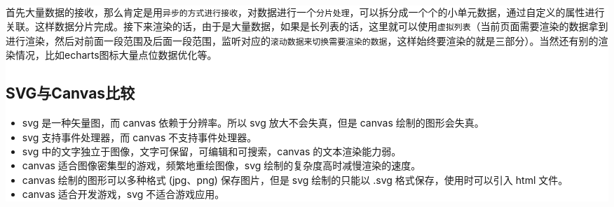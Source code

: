 首先大量数据的接收，那么肯定是用`异步的方式进行接收`，对数据进行一个`分片处理`，可以拆分成一个个的小单元数据，通过自定义的属性进行关联。这样数据分片完成。接下来渲染的话，由于是大量数据，如果是长列表的话，这里就可以使用`虚拟列表`（当前页面需要渲染的数据拿到进行渲染，然后对前面一段范围及后面一段范围，监听对应的`滚动数据来切换需要渲染的数据`，这样始终要渲染的就是三部分）。当然还有别的渲染情况，比如echarts图标大量点位数据优化等。

## SVG与Canvas比较

- svg 是一种矢量图，而 canvas 依赖于分辨率。所以 svg 放大不会失真，但是 canvas 绘制的图形会失真。
- svg 支持事件处理器，而 canvas 不支持事件处理器。
- svg 中的文字独立于图像，文字可保留，可编辑和可搜索，canvas 的文本渲染能力弱。
- canvas 适合图像密集型的游戏，频繁地重绘图像，svg 绘制的复杂度高时减慢渲染的速度。
- canvas 绘制的图形可以多种格式 (jpg、png) 保存图片，但是 svg 绘制的只能以 .svg 格式保存，使用时可以引入 html 文件。
- canvas 适合开发游戏，svg 不适合游戏应用。

